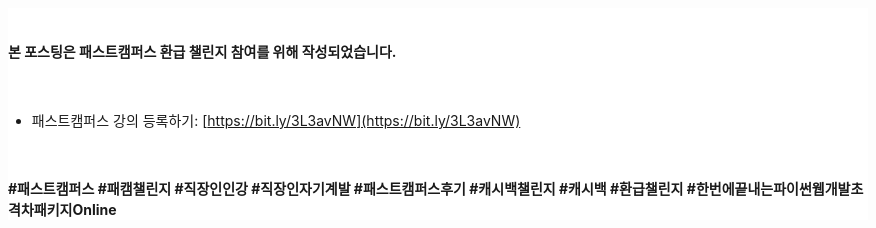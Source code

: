 <br/>

**본 포스팅은 패스트캠퍼스 환급 챌린지 참여를 위해 작성되었습니다.**

<br/>

- 패스트캠퍼스 강의 등록하기: [https://bit.ly/3L3avNW](https://bit.ly/3L3avNW)

<br/>

**#패스트캠퍼스 #패캠챌린지 #직장인인강 #직장인자기계발 #패스트캠퍼스후기 #캐시백챌린지 #캐시백 #환급챌린지 #한번에끝내는파이썬웹개발초격차패키지Online**